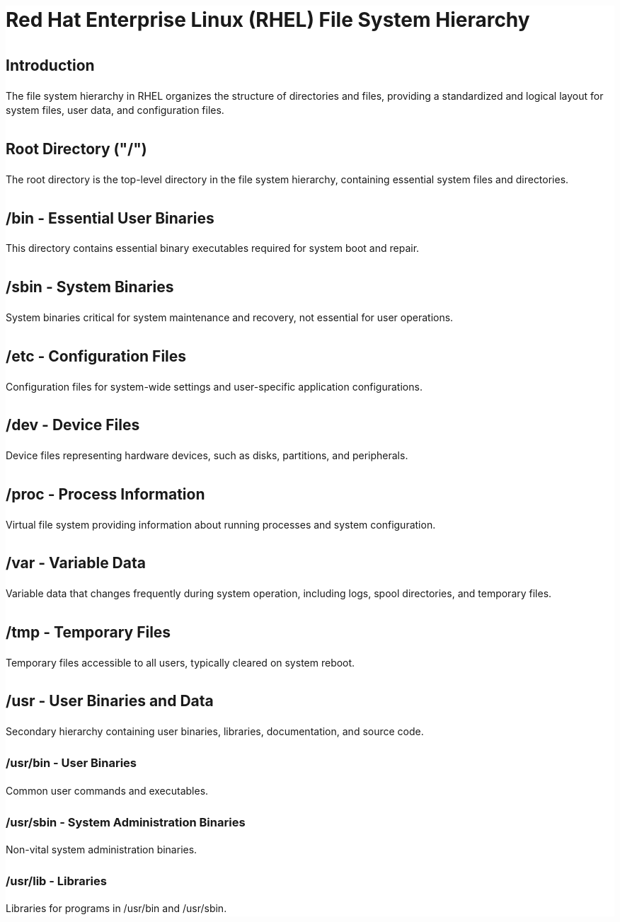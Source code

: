 # Red Hat Enterprise Linux (RHEL) File System Hierarchy

## Introduction
The file system hierarchy in RHEL organizes the structure of directories and files, providing a standardized and logical layout for system files, user data, and configuration files.

## Root Directory ("/")
The root directory is the top-level directory in the file system hierarchy, containing essential system files and directories.

## /bin - Essential User Binaries
This directory contains essential binary executables required for system boot and repair.

## /sbin - System Binaries
System binaries critical for system maintenance and recovery, not essential for user operations.

## /etc - Configuration Files
Configuration files for system-wide settings and user-specific application configurations.

## /dev - Device Files
Device files representing hardware devices, such as disks, partitions, and peripherals.

## /proc - Process Information
Virtual file system providing information about running processes and system configuration.

## /var - Variable Data
Variable data that changes frequently during system operation, including logs, spool directories, and temporary files.

## /tmp - Temporary Files
Temporary files accessible to all users, typically cleared on system reboot.

## /usr - User Binaries and Data
Secondary hierarchy containing user binaries, libraries, documentation, and source code.

### /usr/bin - User Binaries
Common user commands and executables.

### /usr/sbin - System Administration Binaries
Non-vital system administration binaries.

### /usr/lib - Libraries
Libraries for programs in /usr/bin and /usr/sbin.
